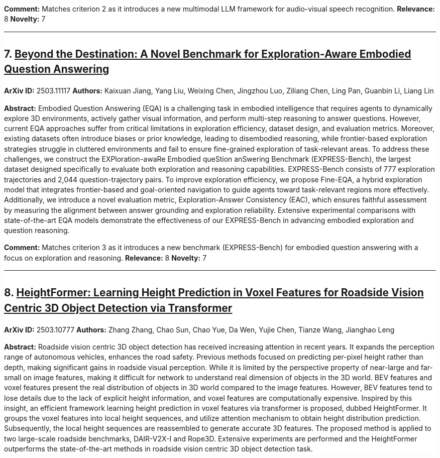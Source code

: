 **Comment:** Matches criterion 2 as it introduces a new multimodal LLM framework for audio-visual speech recognition.
**Relevance:** 8
**Novelty:** 7

---

## 7. [Beyond the Destination: A Novel Benchmark for Exploration-Aware Embodied Question Answering](https://arxiv.org/abs/2503.11117) <a id="link7"></a>
**ArXiv ID:** 2503.11117
**Authors:** Kaixuan Jiang, Yang Liu, Weixing Chen, Jingzhou Luo, Ziliang Chen, Ling Pan, Guanbin Li, Liang Lin

**Abstract:**  Embodied Question Answering (EQA) is a challenging task in embodied intelligence that requires agents to dynamically explore 3D environments, actively gather visual information, and perform multi-step reasoning to answer questions. However, current EQA approaches suffer from critical limitations in exploration efficiency, dataset design, and evaluation metrics. Moreover, existing datasets often introduce biases or prior knowledge, leading to disembodied reasoning, while frontier-based exploration strategies struggle in cluttered environments and fail to ensure fine-grained exploration of task-relevant areas. To address these challenges, we construct the EXPloration-awaRe Embodied queStion anSwering Benchmark (EXPRESS-Bench), the largest dataset designed specifically to evaluate both exploration and reasoning capabilities. EXPRESS-Bench consists of 777 exploration trajectories and 2,044 question-trajectory pairs. To improve exploration efficiency, we propose Fine-EQA, a hybrid exploration model that integrates frontier-based and goal-oriented navigation to guide agents toward task-relevant regions more effectively. Additionally, we introduce a novel evaluation metric, Exploration-Answer Consistency (EAC), which ensures faithful assessment by measuring the alignment between answer grounding and exploration reliability. Extensive experimental comparisons with state-of-the-art EQA models demonstrate the effectiveness of our EXPRESS-Bench in advancing embodied exploration and question reasoning.

**Comment:** Matches criterion 3 as it introduces a new benchmark (EXPRESS-Bench) for embodied question answering with a focus on exploration and reasoning.
**Relevance:** 8
**Novelty:** 7

---

## 8. [HeightFormer: Learning Height Prediction in Voxel Features for Roadside Vision Centric 3D Object Detection via Transformer](https://arxiv.org/abs/2503.10777) <a id="link8"></a>
**ArXiv ID:** 2503.10777
**Authors:** Zhang Zhang, Chao Sun, Chao Yue, Da Wen, Yujie Chen, Tianze Wang, Jianghao Leng

**Abstract:**  Roadside vision centric 3D object detection has received increasing attention in recent years. It expands the perception range of autonomous vehicles, enhances the road safety. Previous methods focused on predicting per-pixel height rather than depth, making significant gains in roadside visual perception. While it is limited by the perspective property of near-large and far-small on image features, making it difficult for network to understand real dimension of objects in the 3D world. BEV features and voxel features present the real distribution of objects in 3D world compared to the image features. However, BEV features tend to lose details due to the lack of explicit height information, and voxel features are computationally expensive. Inspired by this insight, an efficient framework learning height prediction in voxel features via transformer is proposed, dubbed HeightFormer. It groups the voxel features into local height sequences, and utilize attention mechanism to obtain height distribution prediction. Subsequently, the local height sequences are reassembled to generate accurate 3D features. The proposed method is applied to two large-scale roadside benchmarks, DAIR-V2X-I and Rope3D. Extensive experiments are performed and the HeightFormer outperforms the state-of-the-art methods in roadside vision centric 3D object detection task.
